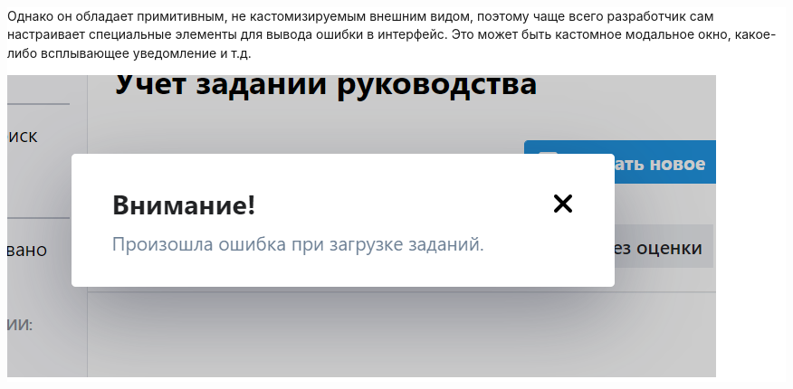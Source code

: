 Однако он обладает примитивным, не кастомизируемым внешним видом, поэтому чаще всего
разработчик сам настраивает специальные элементы для вывода ошибки в интерфейс. Это может
быть кастомное модальное окно, какое-либо всплывающее уведомление и т.д.

![alert](./assets/ui-error.png)